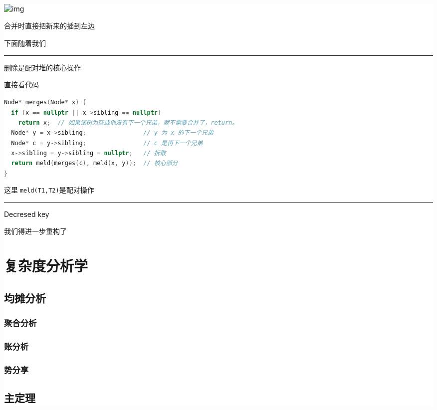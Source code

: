 ![img](/pic/phy2/pairingheap3.jpg)

合并时直接把新来的插到左边

下面随着我们

---

删除是配对堆的核心操作

直接看代码

```c++
Node* merges(Node* x) {
  if (x == nullptr || x->sibling == nullptr)
    return x;  // 如果该树为空或他没有下一个兄弟，就不需要合并了，return。
  Node* y = x->sibling;                // y 为 x 的下一个兄弟
  Node* c = y->sibling;                // c 是再下一个兄弟
  x->sibling = y->sibling = nullptr;   // 拆散
  return meld(merges(c), meld(x, y));  // 核心部分
}
```

这里 `meld(T1,T2)`是配对操作

---

Decresed key

我们得进一步重构了

# 复杂度分析学

## 均摊分析

### 聚合分析

### 账分析

### 势分享

## 主定理

[^ref1]: 单次插入的复杂度为 $O(\log n)$，但有 $k$ 次连续插入时，可创建一个只包含要插入元素的二项堆，再将此堆与原先的二项堆进行合并，均摊复杂度为 $O(1)$
    
[^ref2]: 可以保存一个指向最小元素的指针，在执行其他操作时修改该指针，即可在 $O(1)$ 的复杂度下进行查询了
    
[^ref3]: 复杂度为均摊复杂度
    
[^ref4]: 表格来自于 [Wikipedia](https://en.wikipedia.org/wiki/Priority_queue#Summary_of_running_times)
